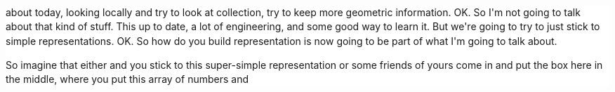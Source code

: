   <span m='830270'>about</span> <span m='830480'>today,</span> <span m='831190'>looking</span>
  <span m='831440'>locally</span> <span m='832250'>and</span> <span m='832370'>try</span>
  <span m='832550'>to</span> <span m='832670'>look</span> <span m='832880'>at</span>
  <span m='832940'>collection,</span> <span m='833420'>try</span> <span m='833570'>to</span>
  <span m='833690'>keep</span> <span m='833960'>more</span> <span m='834350'>geometric</span>
  <span m='834800'>information.</span> <span m='835690'>OK.</span> <span m='836180'>So</span>
  <span m='836480'>I'm</span> <span m='836570'>not</span> <span m='836660'>going</span>
  <span m='836810'>to</span> <span m='836870'>talk</span> <span m='837050'>about</span>
  <span m='837320'>that</span> <span m='837500'>kind</span> <span m='837650'>of</span>
  <span m='837740'>stuff.</span> <span m='838480'>This</span> <span m='839420'>up</span>
  <span m='839600'>to</span> <span m='839760'>date,</span> <span m='840290'>a</span>
  <span m='840350'>lot</span> <span m='840590'>of</span> <span m='840680'>engineering,</span>
  <span m='841550'>and</span> <span m='841820'>some</span> <span m='842210'>good</span>
  <span m='842480'>way</span> <span m='842660'>to</span> <span m='843030'>learn</span>
  <span m='843260'>it.</span> <span m='843770'>But</span> <span m='843920'>we're</span>
  <span m='844040'>going</span> <span m='844180'>to</span> <span m='844250'>try</span>
  <span m='844640'>to</span> <span m='845300'>just</span> <span m='845780'>stick</span>
  <span m='846170'>to</span> <span m='846290'>simple</span> <span m='847070'>representations.</span>
  <span m='848000'>OK.</span> <span m='848180'>So</span> <span m='848360'>how</span>
  <span m='848660'>do</span> <span m='848720'>you</span> <span m='848840'>build</span>
  <span m='849060'>representation</span> <span m='849600'>is</span> <span m='849860'>now</span>
  <span m='850080'>going</span> <span m='850200'>to</span> <span m='850280'>be</span>
  <span m='850370'>part</span> <span m='850640'>of</span> <span m='850760'>what</span>
  <span m='851120'>I'm</span> <span m='851210'>going</span> <span m='851330'>to</span>
  <span m='851660'>talk</span> <span m='851870'>about.</span> </p><p><span m='853850'>So</span>
  <span m='853980'>imagine</span> <span m='854780'>that</span> <span m='855170'>either</span>
  <span m='855480'>and</span> <span m='855540'>you</span> <span m='855650'>stick</span>
  <span m='856040'>to</span> <span m='856160'>this</span> <span m='856310'>super-simple</span>
  <span m='856940'>representation</span> <span m='857750'>or</span> <span m='857870'>some</span>
  <span m='858080'>friends</span> <span m='858350'>of</span> <span m='858440'>yours</span>
  <span m='858920'>come</span> <span m='859160'>in</span> <span m='859490'>and</span>
  <span m='859580'>put</span> <span m='859760'>the</span> <span m='859850'>box</span>
  <span m='860570'>here</span> <span m='860780'>in</span> <span m='860870'>the</span>
  <span m='861080'>middle,</span> <span m='861620'>where</span> <span m='861840'>you</span>
  <span m='862040'>put</span> <span m='862310'>this</span> <span m='863450'>array</span>
  <span m='863690'>of</span> <span m='863810'>numbers</span> <span m='864320'>and</span>
